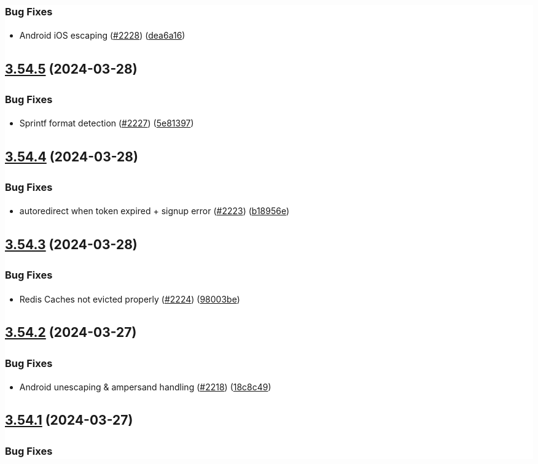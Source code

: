 
### Bug Fixes

* Android iOS escaping ([#2228](https://github.com/tolgee/tolgee-platform/issues/2228)) ([dea6a16](https://github.com/tolgee/tolgee-platform/commit/dea6a16d6715ada22078a5b937fb6aeb835dd0c7))

## [3.54.5](https://github.com/tolgee/tolgee-platform/compare/v3.54.4...v3.54.5) (2024-03-28)


### Bug Fixes

* Sprintf format detection ([#2227](https://github.com/tolgee/tolgee-platform/issues/2227)) ([5e81397](https://github.com/tolgee/tolgee-platform/commit/5e81397973f9631fb405d1b09dc7ea957ae9c28c))

## [3.54.4](https://github.com/tolgee/tolgee-platform/compare/v3.54.3...v3.54.4) (2024-03-28)


### Bug Fixes

* autoredirect when token expired + signup error ([#2223](https://github.com/tolgee/tolgee-platform/issues/2223)) ([b18956e](https://github.com/tolgee/tolgee-platform/commit/b18956eb03cdabfa41d64bb0ccb6ce9ee3e9ca9b))

## [3.54.3](https://github.com/tolgee/tolgee-platform/compare/v3.54.2...v3.54.3) (2024-03-28)


### Bug Fixes

* Redis Caches not evicted properly ([#2224](https://github.com/tolgee/tolgee-platform/issues/2224)) ([98003be](https://github.com/tolgee/tolgee-platform/commit/98003be00752ef6ca0cbbc583c4cf74c70512b63))

## [3.54.2](https://github.com/tolgee/tolgee-platform/compare/v3.54.1...v3.54.2) (2024-03-27)


### Bug Fixes

* Android unescaping & ampersand handling ([#2218](https://github.com/tolgee/tolgee-platform/issues/2218)) ([18c8c49](https://github.com/tolgee/tolgee-platform/commit/18c8c491ed4fea433bea07a1b167b88123c9b36b))

## [3.54.1](https://github.com/tolgee/tolgee-platform/compare/v3.54.0...v3.54.1) (2024-03-27)


### Bug Fixes
